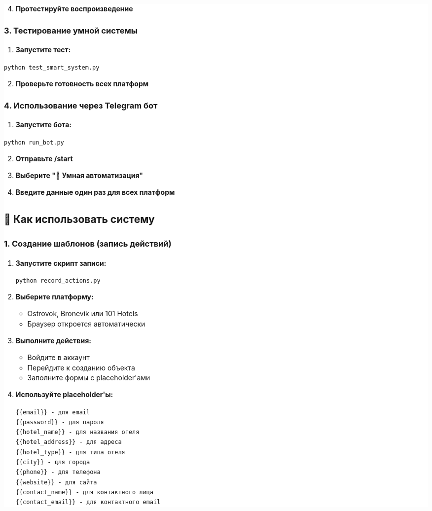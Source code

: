 4. **Протестируйте воспроизведение**

### 3. Тестирование умной системы

1. **Запустите тест:**
```bash
python test_smart_system.py
```

2. **Проверьте готовность всех платформ**

### 4. Использование через Telegram бот

1. **Запустите бота:**
```bash
python run_bot.py
```

2. **Отправьте /start**

3. **Выберите "🧠 Умная автоматизация"**

4. **Введите данные один раз для всех платформ**



## 📖 Как использовать систему

### 1. Создание шаблонов (запись действий)

1. **Запустите скрипт записи:**
   ```bash
   python record_actions.py
   ```

2. **Выберите платформу:**
   - Ostrovok, Bronevik или 101 Hotels
   - Браузер откроется автоматически

3. **Выполните действия:**
   - Войдите в аккаунт
   - Перейдите к созданию объекта
   - Заполните формы с placeholder'ами

4. **Используйте placeholder'ы:**
   ```
   {{email}} - для email
   {{password}} - для пароля
   {{hotel_name}} - для названия отеля
   {{hotel_address}} - для адреса
   {{hotel_type}} - для типа отеля
   {{city}} - для города
   {{phone}} - для телефона
   {{website}} - для сайта
   {{contact_name}} - для контактного лица
   {{contact_email}} - для контактного email
   ```
